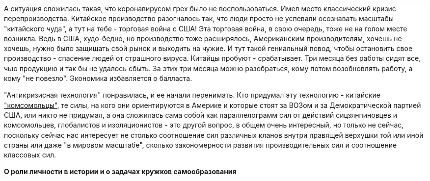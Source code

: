 А ситуация сложилась такая, что коронавирусом грех было не воспользоваться. Имел место классический кризис перепроизводства. Китайское производство разогналось так, что люди просто не успевали осознавать масштабы "китайского чуда", а тут на тебе - торговая война с США! Эта торговая война, в свою очередь, тоже не на голом месте возникла. Ведь в США, худо-бедно, но производство тоже расширялось, Американским производителям, хочешь не хочешь, нужно было защищать свой рынок и выходить на чужие. И тут такой гениальный повод, чтобы остановить свое производство - спасение людей от страшного вируса. Китайцы пробуют - срабатывает. Три месяца без работы сидят все, чью продукцию и так бы не удалось сбыть. За этих три месяца можно разобраться, кому потом возобновлять работу, а кому "не повезло". Экономика избавляется о балласта.

"Антикризисная технология" понравилась, и ее начали перенимать. Кто придумал эту технологию - китайские ["комсомольцы"](http://zavtra.ru/blogs/virus_i_komsomol), те силы, на кого они ориентируются в Америке и которые стоят за ВОЗом и за Демократической партией США, или никто не придумал, а она сложилась сама собой как параллелограмм сил от действий сицзянпиновцев и комсомольцев, глобалистов и изоляционистов - это другой вопрос, в общем очень интересный, но только не сейчас, поскольку сейчас нас интересует не столько соотношение сил различных кланов внутри правящей верхушки той или иной страны или даже "в мировом масштабе", сколько закономерности развития производительных сил и соотношение классовых сил.

**О роли личности в истории и о задачах кружков самообразования**
